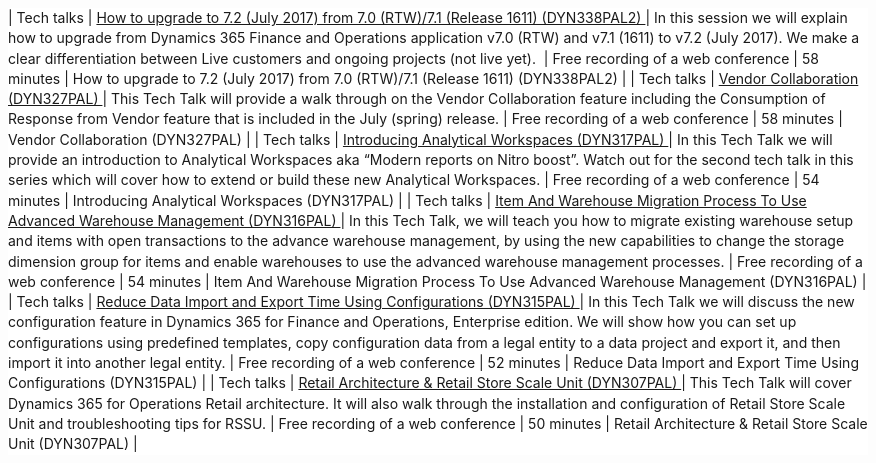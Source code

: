 | Tech talks | [How to upgrade to 7.2 (July 2017) from 7.0 (RTW)/7.1 (Release 1611) (DYN338PAL2) ](https://community.dynamics.com/365/b/techtalks/posts/how-to-upgrade-to-7-2-july-2017-from-7-0-rtw-7-1-release-1611-august-3-2017)                              | In this session we will explain how to upgrade from Dynamics 365 Finance and Operations application v7.0 (RTW) and v7.1 (1611) to v7.2 (July 2017). We make a clear differentiation between Live customers and ongoing projects (not live yet). ​                                                                                                                                                                                                                                                                                   | Free recording of a web conference | 58 minutes | How to upgrade to 7.2 (July 2017) from 7.0 (RTW)/7.1 (Release 1611) (DYN338PAL2)                                |
| Tech talks | [Vendor Collaboration (DYN327PAL) ](https://community.dynamics.com/365/b/techtalks/posts/vendor-collaboration-july-25-2017)                                                                                                                        | This Tech Talk will provide a walk through on the Vendor Collaboration feature including the Consumption of Response from Vendor feature that is included in the July (spring) release.                                                                                                                                                                                                                                                                                                                                            | Free recording of a web conference | 58 minutes | Vendor Collaboration (DYN327PAL)                                                                                |
| Tech talks | [Introducing Analytical Workspaces (DYN317PAL) ](https://community.dynamics.com/365/b/techtalks/posts/introducing-analytical-workspaces-july-11-2017)                                                                                              | In this Tech Talk we will provide an introduction to Analytical Workspaces aka “Modern reports on Nitro boost”. Watch out for the second tech talk in this series which will cover how to extend or build these new Analytical Workspaces​.                                                                                                                                                                                                                                                                                         | Free recording of a web conference | 54 minutes | Introducing Analytical Workspaces (DYN317PAL)                                                                   |
| Tech talks | [Item And Warehouse Migration Process To Use Advanced Warehouse Management (DYN316PAL) ](https://community.dynamics.com/365/b/techtalks/posts/item-and-warehouse-migration-process-to-use-advanced-warehouse-management-june-27-2017)              | In this Tech Talk, we will teach you how to migrate existing warehouse setup and items with open transactions to the advance warehouse management, by using the new capabilities to change the storage dimension group for items and enable warehouses to use the advanced warehouse management processes.​                                                                                                                                                                                                                         | Free recording of a web conference | 54 minutes | Item And Warehouse Migration Process To Use Advanced Warehouse Management (DYN316PAL)                           |
| Tech talks | [Reduce Data Import and Export Time Using Configurations (DYN315PAL) ](https://community.dynamics.com/365/b/techtalks/posts/reduce-data-import-and-export-time-using-configurations-june-13-2017)                                                  | In this Tech Talk we will discuss the new configuration feature in Dynamics 365 for Finance and Operations, Enterprise edition. We will show how you can set up configurations using predefined templates, copy configuration data from a legal entity to a data project and export it, and then import it into another legal entity​.                                                                                                                                                                                              | Free recording of a web conference | 52 minutes | Reduce Data Import and Export Time Using Configurations (DYN315PAL)                                             |
| Tech talks | [Retail Architecture & Retail Store Scale Unit (DYN307PAL) ](https://community.dynamics.com/365/b/techtalks/posts/retail-architecture-amp-retail-store-scale-unit-may-23-2017)                                                                     | This Tech Talk will cover Dynamics 365 for Operations Retail architecture. It will also walk through the installation and configuration of Retail Store Scale Unit and troubleshooting tips for RSSU.                                                                                                                                                                                                                                                                                                                              | Free recording of a web conference | 50 minutes | Retail Architecture & Retail Store Scale Unit (DYN307PAL)                                                       |